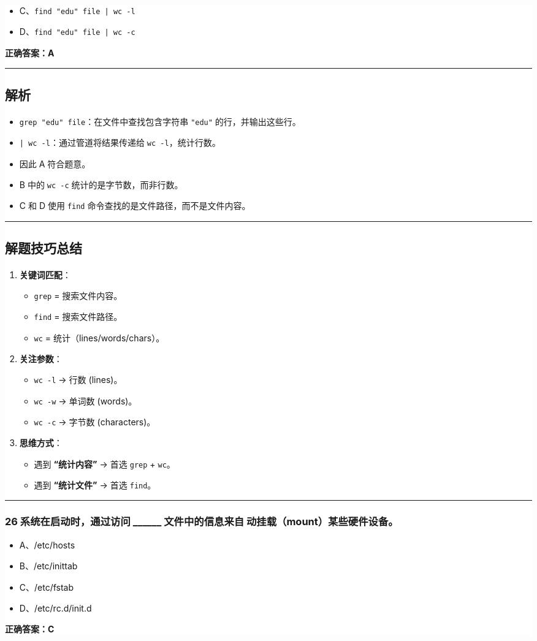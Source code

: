 - C、`find "edu" file | wc -l`
    
- D、`find "edu" file | wc -c`
    

**正确答案：A**

---

## 解析

- `grep "edu" file`：在文件中查找包含字符串 `"edu"` 的行，并输出这些行。
    
- `| wc -l`：通过管道将结果传递给 `wc -l`，统计行数。
    
- 因此 A 符合题意。
    
- B 中的 `wc -c` 统计的是字节数，而非行数。
    
- C 和 D 使用 `find` 命令查找的是文件路径，而不是文件内容。
    

---

## 解题技巧总结

1. **关键词匹配**：
    
    - `grep` = 搜索文件内容。
        
    - `find` = 搜索文件路径。
        
    - `wc` = 统计（lines/words/chars）。
        
2. **关注参数**：
    
    - `wc -l` → 行数 (lines)。
        
    - `wc -w` → 单词数 (words)。
        
    - `wc -c` → 字节数 (characters)。
        
3. **思维方式**：
    
    - 遇到 **“统计内容”** → 首选 `grep` + `wc`。
        
    - 遇到 **“统计文件”** → 首选 `find`。
        

---
### 26 系统在启动时，通过访问 ______ 文件中的信息来自 动挂载（mount）某些硬件设备。

- A、/etc/hosts
    
- B、/etc/inittab
    
- C、/etc/fstab
    
- D、/etc/rc.d/init.d
    

**正确答案：C**
